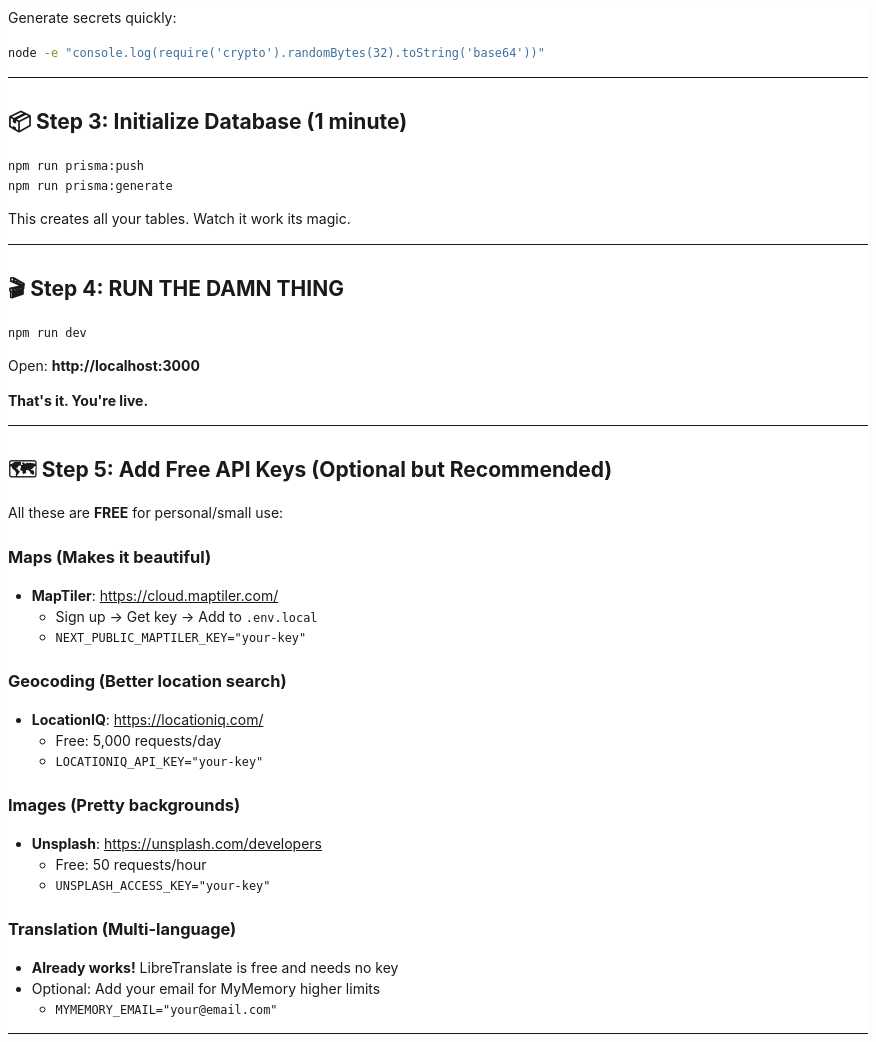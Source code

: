 Generate secrets quickly:
```cmd
node -e "console.log(require('crypto').randomBytes(32).toString('base64'))"
```

---

## 📦 **Step 3: Initialize Database (1 minute)**

```cmd
npm run prisma:push
npm run prisma:generate
```

This creates all your tables. Watch it work its magic.

---

## 🎬 **Step 4: RUN THE DAMN THING**

```cmd
npm run dev
```

Open: **http://localhost:3000**

**That's it. You're live.**

---

## 🗺️ **Step 5: Add Free API Keys (Optional but Recommended)**

All these are **FREE** for personal/small use:

### **Maps** (Makes it beautiful)
- **MapTiler**: https://cloud.maptiler.com/
  - Sign up → Get key → Add to `.env.local`
  - `NEXT_PUBLIC_MAPTILER_KEY="your-key"`

### **Geocoding** (Better location search)
- **LocationIQ**: https://locationiq.com/
  - Free: 5,000 requests/day
  - `LOCATIONIQ_API_KEY="your-key"`

### **Images** (Pretty backgrounds)
- **Unsplash**: https://unsplash.com/developers
  - Free: 50 requests/hour
  - `UNSPLASH_ACCESS_KEY="your-key"`

### **Translation** (Multi-language)
- **Already works!** LibreTranslate is free and needs no key
- Optional: Add your email for MyMemory higher limits
  - `MYMEMORY_EMAIL="your@email.com"`

---